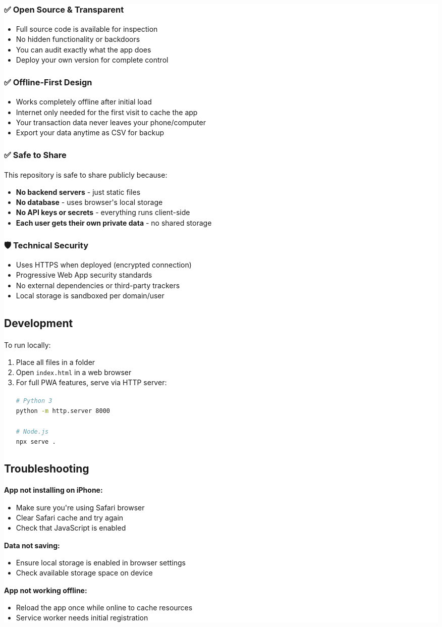 ### ✅ Open Source & Transparent
- Full source code is available for inspection
- No hidden functionality or backdoors
- You can audit exactly what the app does
- Deploy your own version for complete control

### ✅ Offline-First Design
- Works completely offline after initial load
- Internet only needed for the first visit to cache the app
- Your transaction data never leaves your phone/computer
- Export your data anytime as CSV for backup

### ✅ Safe to Share
This repository is safe to share publicly because:
- **No backend servers** - just static files
- **No database** - uses browser's local storage
- **No API keys or secrets** - everything runs client-side
- **Each user gets their own private data** - no shared storage

### 🛡️ Technical Security
- Uses HTTPS when deployed (encrypted connection)
- Progressive Web App security standards
- No external dependencies or third-party trackers
- Local storage is sandboxed per domain/user

## Development

To run locally:
1. Place all files in a folder
2. Open `index.html` in a web browser
3. For full PWA features, serve via HTTP server:
   ```bash
   # Python 3
   python -m http.server 8000

   # Node.js
   npx serve .
   ```

## Troubleshooting

**App not installing on iPhone:**
- Make sure you're using Safari browser
- Clear Safari cache and try again
- Check that JavaScript is enabled

**Data not saving:**
- Ensure local storage is enabled in browser settings
- Check available storage space on device

**App not working offline:**
- Reload the app once while online to cache resources
- Service worker needs initial registration
